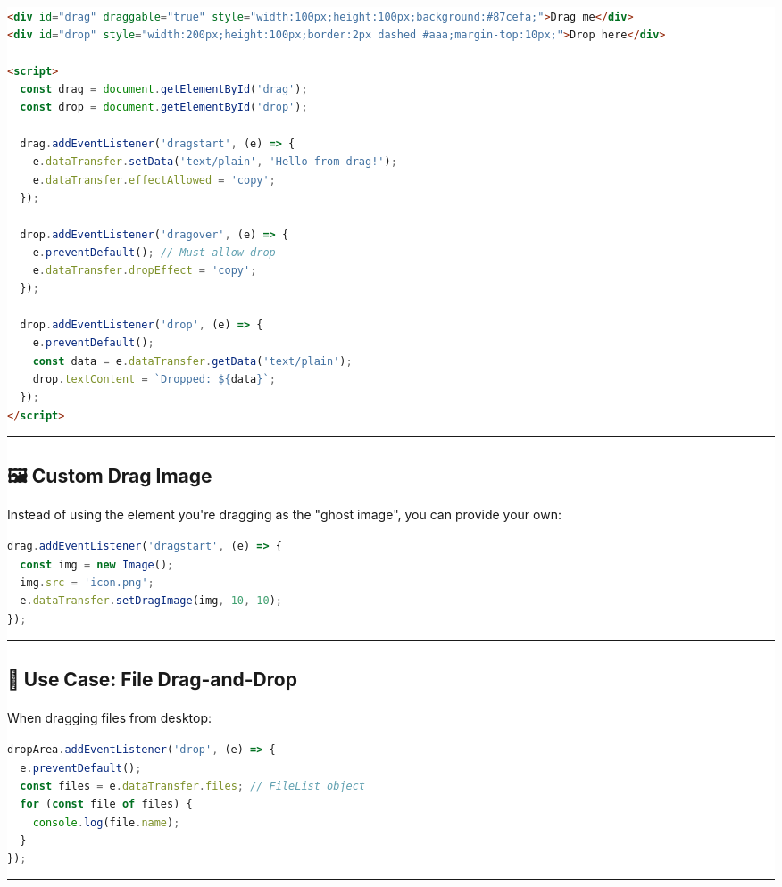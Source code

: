 ```html
<div id="drag" draggable="true" style="width:100px;height:100px;background:#87cefa;">Drag me</div>
<div id="drop" style="width:200px;height:100px;border:2px dashed #aaa;margin-top:10px;">Drop here</div>

<script>
  const drag = document.getElementById('drag');
  const drop = document.getElementById('drop');

  drag.addEventListener('dragstart', (e) => {
    e.dataTransfer.setData('text/plain', 'Hello from drag!');
    e.dataTransfer.effectAllowed = 'copy';
  });

  drop.addEventListener('dragover', (e) => {
    e.preventDefault(); // Must allow drop
    e.dataTransfer.dropEffect = 'copy';
  });

  drop.addEventListener('drop', (e) => {
    e.preventDefault();
    const data = e.dataTransfer.getData('text/plain');
    drop.textContent = `Dropped: ${data}`;
  });
</script>
```

---

## 🖼️ Custom Drag Image

Instead of using the element you're dragging as the "ghost image", you can provide your own:

```js
drag.addEventListener('dragstart', (e) => {
  const img = new Image();
  img.src = 'icon.png';
  e.dataTransfer.setDragImage(img, 10, 10);
});
```

---

## 📂 Use Case: File Drag-and-Drop

When dragging files from desktop:

```js
dropArea.addEventListener('drop', (e) => {
  e.preventDefault();
  const files = e.dataTransfer.files; // FileList object
  for (const file of files) {
    console.log(file.name);
  }
});
```

---